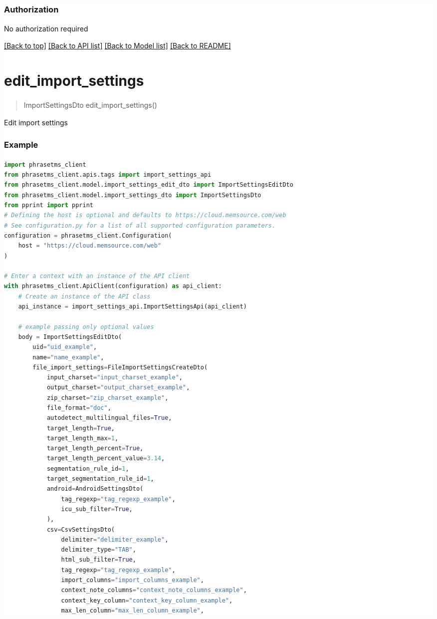 ### Authorization

No authorization required

[[Back to top]](#\_\_pageTop) [[Back to API list]](../../../README.md#documentation-for-api-endpoints) [[Back to Model list]](../../../README.md#documentation-for-models) [[Back to README]](../../../README.md)

# **edit_import_settings**

<a id="edit_import_settings"></a>

> ImportSettingsDto edit_import_settings()

Edit import settings

### Example

```python
import phrasetms_client
from phrasetms_client.apis.tags import import_settings_api
from phrasetms_client.model.import_settings_edit_dto import ImportSettingsEditDto
from phrasetms_client.model.import_settings_dto import ImportSettingsDto
from pprint import pprint
# Defining the host is optional and defaults to https://cloud.memsource.com/web
# See configuration.py for a list of all supported configuration parameters.
configuration = phrasetms_client.Configuration(
    host = "https://cloud.memsource.com/web"
)

# Enter a context with an instance of the API client
with phrasetms_client.ApiClient(configuration) as api_client:
    # Create an instance of the API class
    api_instance = import_settings_api.ImportSettingsApi(api_client)

    # example passing only optional values
    body = ImportSettingsEditDto(
        uid="uid_example",
        name="name_example",
        file_import_settings=FileImportSettingsCreateDto(
            input_charset="input_charset_example",
            output_charset="output_charset_example",
            zip_charset="zip_charset_example",
            file_format="doc",
            autodetect_multilingual_files=True,
            target_length=True,
            target_length_max=1,
            target_length_percent=True,
            target_length_percent_value=3.14,
            segmentation_rule_id=1,
            target_segmentation_rule_id=1,
            android=AndroidSettingsDto(
                tag_regexp="tag_regexp_example",
                icu_sub_filter=True,
            ),
            csv=CsvSettingsDto(
                delimiter="delimiter_example",
                delimiter_type="TAB",
                html_sub_filter=True,
                tag_regexp="tag_regexp_example",
                import_columns="import_columns_example",
                context_note_columns="context_note_columns_example",
                context_key_column="context_key_column_example",
                max_len_column="max_len_column_example",
```